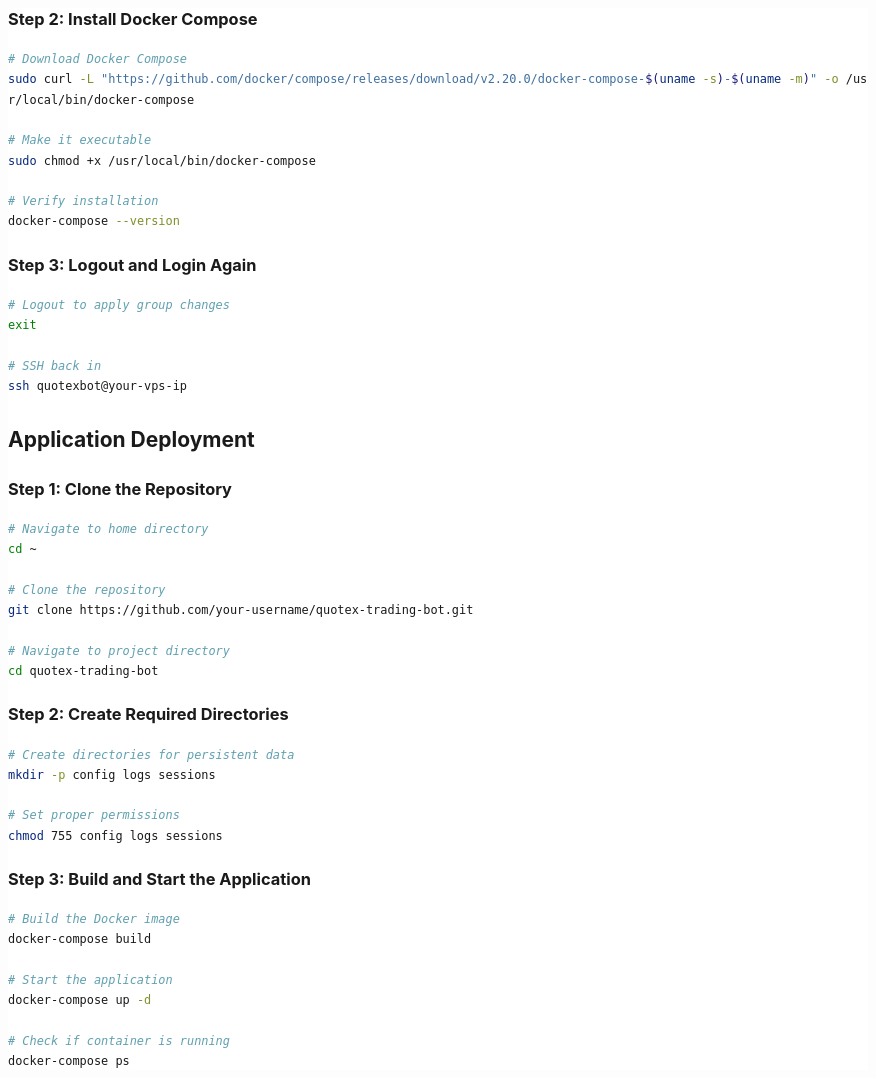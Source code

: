 ### Step 2: Install Docker Compose
```bash
# Download Docker Compose
sudo curl -L "https://github.com/docker/compose/releases/download/v2.20.0/docker-compose-$(uname -s)-$(uname -m)" -o /usr/local/bin/docker-compose

# Make it executable
sudo chmod +x /usr/local/bin/docker-compose

# Verify installation
docker-compose --version
```

### Step 3: Logout and Login Again
```bash
# Logout to apply group changes
exit

# SSH back in
ssh quotexbot@your-vps-ip
```

## Application Deployment

### Step 1: Clone the Repository
```bash
# Navigate to home directory
cd ~

# Clone the repository
git clone https://github.com/your-username/quotex-trading-bot.git

# Navigate to project directory
cd quotex-trading-bot
```

### Step 2: Create Required Directories
```bash
# Create directories for persistent data
mkdir -p config logs sessions

# Set proper permissions
chmod 755 config logs sessions
```

### Step 3: Build and Start the Application
```bash
# Build the Docker image
docker-compose build

# Start the application
docker-compose up -d

# Check if container is running
docker-compose ps
```
